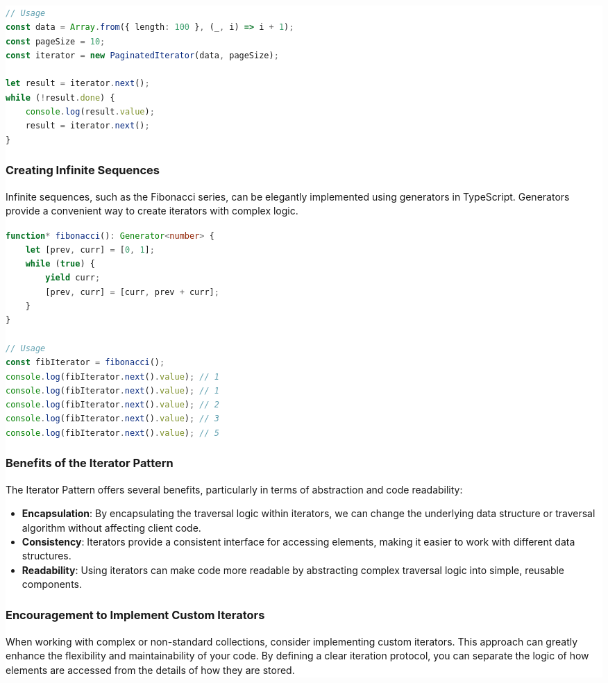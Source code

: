 ```typescript
// Usage
const data = Array.from({ length: 100 }, (_, i) => i + 1);
const pageSize = 10;
const iterator = new PaginatedIterator(data, pageSize);

let result = iterator.next();
while (!result.done) {
    console.log(result.value);
    result = iterator.next();
}
```

### Creating Infinite Sequences

Infinite sequences, such as the Fibonacci series, can be elegantly implemented using generators in TypeScript. Generators provide a convenient way to create iterators with complex logic.

```typescript
function* fibonacci(): Generator<number> {
    let [prev, curr] = [0, 1];
    while (true) {
        yield curr;
        [prev, curr] = [curr, prev + curr];
    }
}

// Usage
const fibIterator = fibonacci();
console.log(fibIterator.next().value); // 1
console.log(fibIterator.next().value); // 1
console.log(fibIterator.next().value); // 2
console.log(fibIterator.next().value); // 3
console.log(fibIterator.next().value); // 5
```

### Benefits of the Iterator Pattern

The Iterator Pattern offers several benefits, particularly in terms of abstraction and code readability:

- **Encapsulation**: By encapsulating the traversal logic within iterators, we can change the underlying data structure or traversal algorithm without affecting client code.
- **Consistency**: Iterators provide a consistent interface for accessing elements, making it easier to work with different data structures.
- **Readability**: Using iterators can make code more readable by abstracting complex traversal logic into simple, reusable components.

### Encouragement to Implement Custom Iterators

When working with complex or non-standard collections, consider implementing custom iterators. This approach can greatly enhance the flexibility and maintainability of your code. By defining a clear iteration protocol, you can separate the logic of how elements are accessed from the details of how they are stored.
